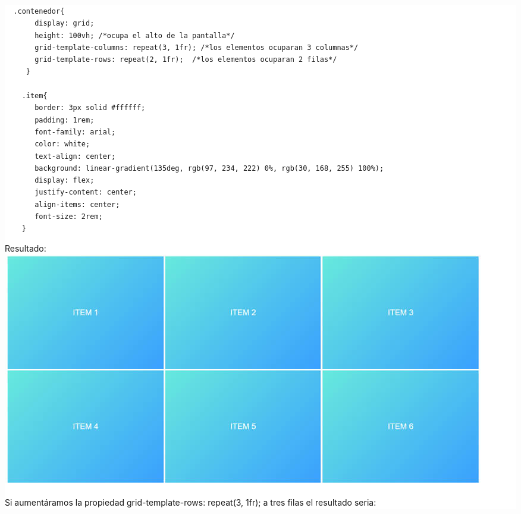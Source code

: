       .contenedor{
    	   display: grid;
    	   height: 100vh; /*ocupa el alto de la pantalla*/
    	   grid-template-columns: repeat(3, 1fr); /*los elementos ocuparan 3 columnas*/
    	   grid-template-rows: repeat(2, 1fr);  /*los elementos ocuparan 2 filas*/
    	 }
    	
    	.item{
    	   border: 3px solid #ffffff;
    	   padding: 1rem;
    	   font-family: arial;
    	   color: white;
    	   text-align: center;
    	   background: linear-gradient(135deg, rgb(97, 234, 222) 0%, rgb(30, 168, 255) 100%);
    	   display: flex;
    	   justify-content: center;
    	   align-items: center;
    	   font-size: 2rem;
    	}
       

Resultado:  
![resultado](img/g11.jpg)

Si aumentáramos la propiedad grid-template-rows: repeat(3, 1fr); a tres filas el resultado seria:  